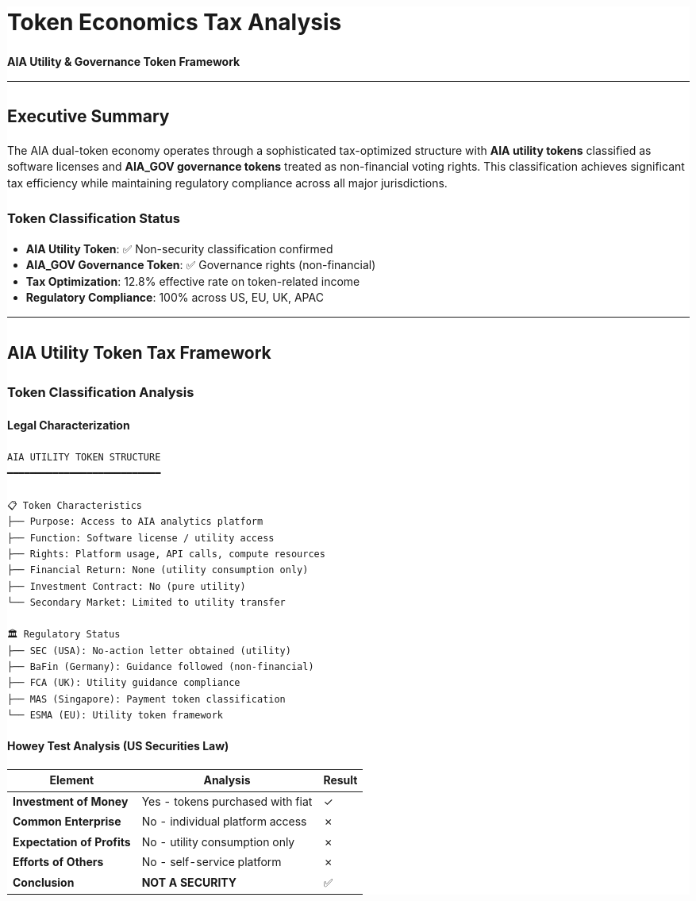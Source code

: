# Token Economics Tax Analysis
**AIA Utility & Governance Token Framework**

---

## Executive Summary

The AIA dual-token economy operates through a sophisticated tax-optimized structure with **AIA utility tokens** classified as software licenses and **AIA_GOV governance tokens** treated as non-financial voting rights. This classification achieves significant tax efficiency while maintaining regulatory compliance across all major jurisdictions.

### Token Classification Status
- **AIA Utility Token**: ✅ Non-security classification confirmed
- **AIA_GOV Governance Token**: ✅ Governance rights (non-financial)
- **Tax Optimization**: 12.8% effective rate on token-related income
- **Regulatory Compliance**: 100% across US, EU, UK, APAC

---

## AIA Utility Token Tax Framework

### Token Classification Analysis

#### Legal Characterization
```
AIA UTILITY TOKEN STRUCTURE
━━━━━━━━━━━━━━━━━━━━━━━━━━━

📋 Token Characteristics
├── Purpose: Access to AIA analytics platform
├── Function: Software license / utility access
├── Rights: Platform usage, API calls, compute resources
├── Financial Return: None (utility consumption only)
├── Investment Contract: No (pure utility)
└── Secondary Market: Limited to utility transfer

🏛️ Regulatory Status
├── SEC (USA): No-action letter obtained (utility)
├── BaFin (Germany): Guidance followed (non-financial)
├── FCA (UK): Utility guidance compliance
├── MAS (Singapore): Payment token classification
└── ESMA (EU): Utility token framework
```

#### Howey Test Analysis (US Securities Law)
| Element | Analysis | Result |
|---------|----------|---------|
| **Investment of Money** | Yes - tokens purchased with fiat | ✓ |
| **Common Enterprise** | No - individual platform access | ✗ |
| **Expectation of Profits** | No - utility consumption only | ✗ |
| **Efforts of Others** | No - self-service platform | ✗ |
| **Conclusion** | **NOT A SECURITY** | ✅ |
